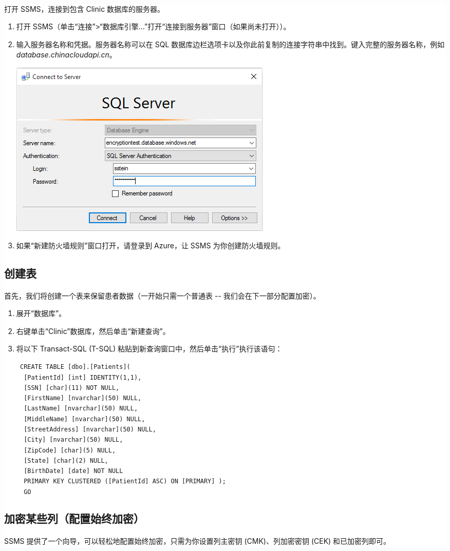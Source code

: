 打开 SSMS，连接到包含 Clinic 数据库的服务器。


1. 打开 SSMS（单击“连接”>“数据库引擎...”打开“连接到服务器”窗口（如果尚未打开））。
2. 输入服务器名称和凭据。服务器名称可以在 SQL 数据库边栏选项卡以及你此前复制的连接字符串中找到。键入完整的服务器名称，例如 *database.chinacloudapi.cn*。

	![复制连接字符串](./media/sql-database-always-encrypted/ssms-connect.png)

3. 如果“新建防火墙规则”窗口打开，请登录到 Azure，让 SSMS 为你创建防火墙规则。


## 创建表

首先，我们将创建一个表来保留患者数据（一开始只需一个普通表 -- 我们会在下一部分配置加密）。

1. 展开“数据库”。
1. 右键单击“Clinic”数据库，然后单击“新建查询”。
2. 将以下 Transact-SQL (T-SQL) 粘贴到新查询窗口中，然后单击“执行”执行该语句：


        CREATE TABLE [dbo].[Patients](
         [PatientId] [int] IDENTITY(1,1), 
         [SSN] [char](11) NOT NULL,
         [FirstName] [nvarchar](50) NULL,
         [LastName] [nvarchar](50) NULL, 
         [MiddleName] [nvarchar](50) NULL,
         [StreetAddress] [nvarchar](50) NULL,
         [City] [nvarchar](50) NULL,
         [ZipCode] [char](5) NULL,
         [State] [char](2) NULL,
         [BirthDate] [date] NOT NULL
         PRIMARY KEY CLUSTERED ([PatientId] ASC) ON [PRIMARY] );
         GO


## 加密某些列（配置始终加密）

SSMS 提供了一个向导，可以轻松地配置始终加密，只需为你设置列主密钥 (CMK)、列加密密钥 (CEK) 和已加密列即可。
